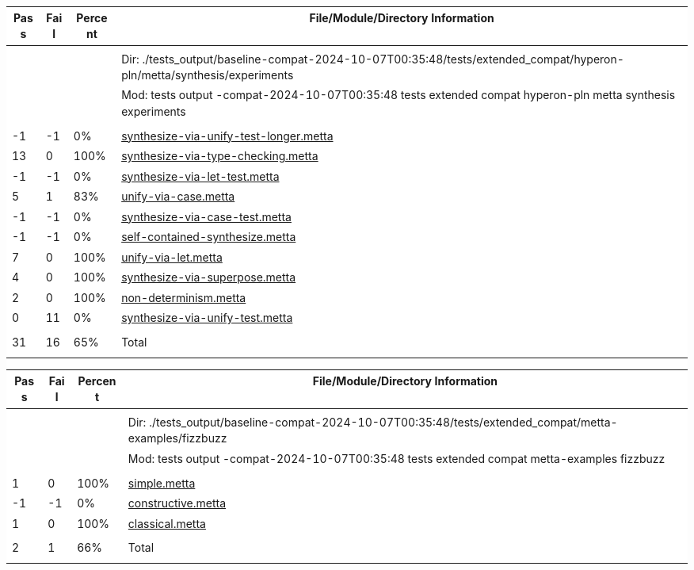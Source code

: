 
|  Pass |  Fail |  Percent | File/Module/Directory Information                                                                              |
|-------|-------|----------|----------------------------------------------------------------------------------------------------|
|       |       |          |                                                                                |
|       |       |          | Dir: ./tests_output/baseline-compat-2024-10-07T00:35:48/tests/extended_compat/hyperon-pln/metta/synthesis/experiments|
|       |       |          | Mod: tests output -compat-2024-10-07T00:35:48 tests extended compat hyperon-pln metta synthesis experiments|
|       |       |          |                                                                                |
|    -1 |    -1 |      0%  | [synthesize-via-unify-test-longer.metta](https://logicmoo.org/public/mettreportstests/extended_compat/hyperon-pln/metta/synthesis/experiments/synthesize-via-unify-test-longer.metta.html) |
|    13 |     0 |    100%  | [synthesize-via-type-checking.metta](https://logicmoo.org/public/mettreportstests/extended_compat/hyperon-pln/metta/synthesis/experiments/synthesize-via-type-checking.metta.html) |
|    -1 |    -1 |      0%  | [synthesize-via-let-test.metta](https://logicmoo.org/public/mettreportstests/extended_compat/hyperon-pln/metta/synthesis/experiments/synthesize-via-let-test.metta.html) |
|     5 |     1 |     83%  | [unify-via-case.metta](https://logicmoo.org/public/mettreportstests/extended_compat/hyperon-pln/metta/synthesis/experiments/unify-via-case.metta.html) |
|    -1 |    -1 |      0%  | [synthesize-via-case-test.metta](https://logicmoo.org/public/mettreportstests/extended_compat/hyperon-pln/metta/synthesis/experiments/synthesize-via-case-test.metta.html) |
|    -1 |    -1 |      0%  | [self-contained-synthesize.metta](https://logicmoo.org/public/mettreportstests/extended_compat/hyperon-pln/metta/synthesis/experiments/self-contained-synthesize.metta.html) |
|     7 |     0 |    100%  | [unify-via-let.metta](https://logicmoo.org/public/mettreportstests/extended_compat/hyperon-pln/metta/synthesis/experiments/unify-via-let.metta.html) |
|     4 |     0 |    100%  | [synthesize-via-superpose.metta](https://logicmoo.org/public/mettreportstests/extended_compat/hyperon-pln/metta/synthesis/experiments/synthesize-via-superpose.metta.html) |
|     2 |     0 |    100%  | [non-determinism.metta](https://logicmoo.org/public/mettreportstests/extended_compat/hyperon-pln/metta/synthesis/experiments/non-determinism.metta.html) |
|     0 |    11 |      0%  | [synthesize-via-unify-test.metta](https://logicmoo.org/public/mettreportstests/extended_compat/hyperon-pln/metta/synthesis/experiments/synthesize-via-unify-test.metta.html) |
|       |       |          |                                                                                |
|    31 |    16 |     65%  | Total                                                                          |
|       |       |          |                                                                                |


|  Pass |  Fail |  Percent | File/Module/Directory Information                                                                              |
|-------|-------|----------|----------------------------------------------------------------------------------------------------|
|       |       |          |                                                                                |
|       |       |          | Dir: ./tests_output/baseline-compat-2024-10-07T00:35:48/tests/extended_compat/metta-examples/fizzbuzz|
|       |       |          | Mod: tests output -compat-2024-10-07T00:35:48 tests extended compat metta-examples fizzbuzz|
|       |       |          |                                                                                |
|     1 |     0 |    100%  | [simple.metta](https://logicmoo.org/public/mettreportstests/extended_compat/metta-examples/fizzbuzz/simple.metta.html) |
|    -1 |    -1 |      0%  | [constructive.metta](https://logicmoo.org/public/mettreportstests/extended_compat/metta-examples/fizzbuzz/constructive.metta.html) |
|     1 |     0 |    100%  | [classical.metta](https://logicmoo.org/public/mettreportstests/extended_compat/metta-examples/fizzbuzz/classical.metta.html) |
|       |       |          |                                                                                |
|     2 |     1 |     66%  | Total                                                                          |
|       |       |          |                                                                                |

